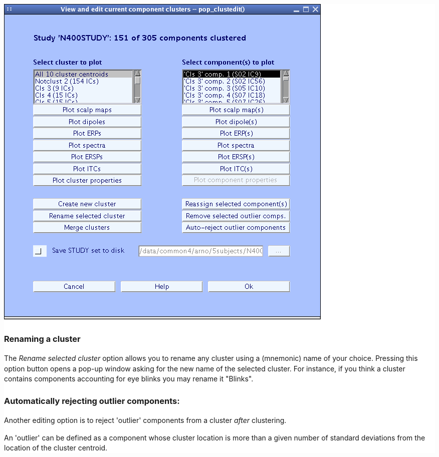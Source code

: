 ![image not found](/assets/images/Pop_clusedit.gif)



### Renaming a cluster
 
The *Rename selected cluster* option allows
you to rename any cluster using a (mnemonic) name of your choice.
Pressing this option button opens a pop-up window asking for the new
name of the selected cluster. For instance, if you think a cluster
contains components accounting for eye blinks you may rename it
"Blinks".

### Automatically rejecting outlier components:

Another editing
option is to reject 'outlier' components from a cluster *after*
clustering. 

An 'outlier' can be defined as a component whose cluster
location is more than a given number of standard deviations from the
location of the cluster centroid. 
